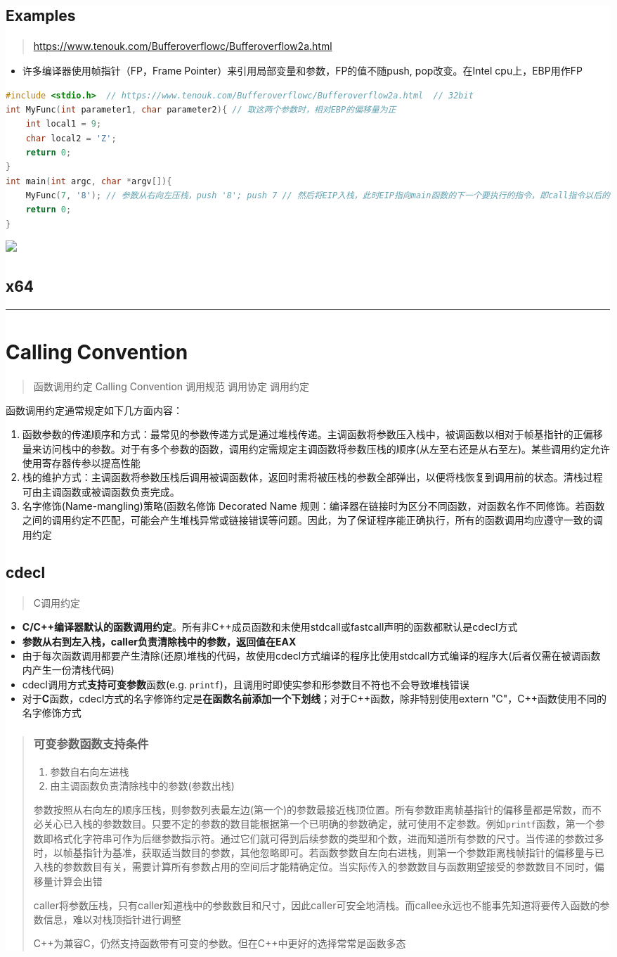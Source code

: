 

## Examples

> https://www.tenouk.com/Bufferoverflowc/Bufferoverflow2a.html

- 许多编译器使用帧指针（FP，Frame Pointer）来引用局部变量和参数，FP的值不随push, pop改变。在Intel cpu上，EBP用作FP

```cpp
#include <stdio.h>  // https://www.tenouk.com/Bufferoverflowc/Bufferoverflow2a.html  // 32bit
int MyFunc(int parameter1, char parameter2){ // 取这两个参数时，相对EBP的偏移量为正
	int local1 = 9;
	char local2 = 'Z';
    return 0;
}
int main(int argc, char *argv[]){
	MyFunc(7, '8'); // 参数从右向左压栈，push '8'; push 7 // 然后将EIP入栈，此时EIP指向main函数的下一个要执行的指令，即call指令以后的
	return 0;
}
```

![](https://raw.githubusercontent.com/hex-16/pictures/master/CTF_pic/RE_function_call_function_stack_layout.png)

## x64





---

# Calling Convention

> 函数调用约定  Calling Convention  调用规范  调用协定  调用约定

函数调用约定通常规定如下几方面内容：

1. 函数参数的传递顺序和方式：最常见的参数传递方式是通过堆栈传递。主调函数将参数压入栈中，被调函数以相对于帧基指针的正偏移量来访问栈中的参数。对于有多个参数的函数，调用约定需规定主调函数将参数压栈的顺序(从左至右还是从右至左)。某些调用约定允许使用寄存器传参以提高性能
2. 栈的维护方式：主调函数将参数压栈后调用被调函数体，返回时需将被压栈的参数全部弹出，以便将栈恢复到调用前的状态。清栈过程可由主调函数或被调函数负责完成。
3. 名字修饰(Name-mangling)策略(函数名修饰 Decorated Name 规则：编译器在链接时为区分不同函数，对函数名作不同修饰。若函数之间的调用约定不匹配，可能会产生堆栈异常或链接错误等问题。因此，为了保证程序能正确执行，所有的函数调用均应遵守一致的调用约定



## cdecl

> C调用约定

- **C/C++编译器默认的函数调用约定**。所有非C++成员函数和未使用stdcall或fastcall声明的函数都默认是cdecl方式
- **参数从右到左入栈，caller负责清除栈中的参数，返回值在EAX**
- 由于每次函数调用都要产生清除(还原)堆栈的代码，故使用cdecl方式编译的程序比使用stdcall方式编译的程序大(后者仅需在被调函数内产生一份清栈代码)
- cdecl调用方式**支持可变参数**函数(e.g. `printf`)，且调用时即使实参和形参数目不符也不会导致堆栈错误
- 对于**C**函数，cdecl方式的名字修饰约定是**在函数名前添加一个下划线**；对于C++函数，除非特别使用extern "C"，C++函数使用不同的名字修饰方式

> ### 可变参数函数支持条件
>
> 1. 参数自右向左进栈
> 2. 由主调函数负责清除栈中的参数(参数出栈)
>
> 参数按照从右向左的顺序压栈，则参数列表最左边(第一个)的参数最接近栈顶位置。所有参数距离帧基指针的偏移量都是常数，而不必关心已入栈的参数数目。只要不定的参数的数目能根据第一个已明确的参数确定，就可使用不定参数。例如`printf`函数，第一个参数即格式化字符串可作为后继参数指示符。通过它们就可得到后续参数的类型和个数，进而知道所有参数的尺寸。当传递的参数过多时，以帧基指针为基准，获取适当数目的参数，其他忽略即可。若函数参数自左向右进栈，则第一个参数距离栈帧指针的偏移量与已入栈的参数数目有关，需要计算所有参数占用的空间后才能精确定位。当实际传入的参数数目与函数期望接受的参数数目不同时，偏移量计算会出错
>
> caller将参数压栈，只有caller知道栈中的参数数目和尺寸，因此caller可安全地清栈。而callee永远也不能事先知道将要传入函数的参数信息，难以对栈顶指针进行调整
>
> C++为兼容C，仍然支持函数带有可变的参数。但在C++中更好的选择常常是函数多态
